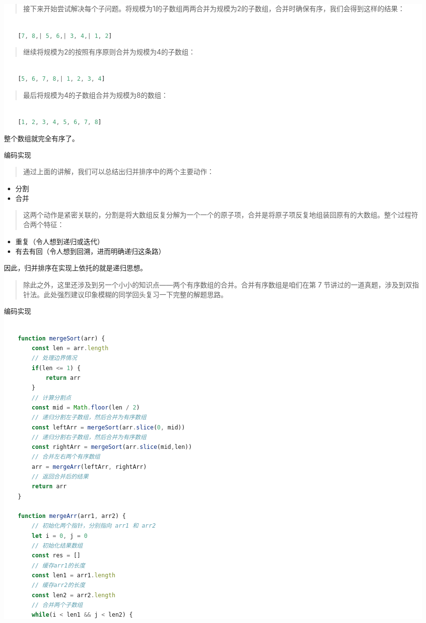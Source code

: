 > 接下来开始尝试解决每个子问题。将规模为1的子数组两两合并为规模为2的子数组，合并时确保有序，我们会得到这样的结果：

```jsx

    [7, 8,| 5, 6,| 3, 4,| 1, 2]
```

> 继续将规模为2的按照有序原则合并为规模为4的子数组：

```jsx

    [5, 6, 7, 8,| 1, 2, 3, 4]  
```

> 最后将规模为4的子数组合并为规模为8的数组：

```jsx

    [1, 2, 3, 4, 5, 6, 7, 8]  
```

整个数组就完全有序了。

编码实现

> 通过上面的讲解，我们可以总结出归并排序中的两个主要动作：

*   分割
*   合并

> 这两个动作是紧密关联的，分割是将大数组反复分解为一个一个的原子项，合并是将原子项反复地组装回原有的大数组。整个过程符合两个特征：

*   重复（令人想到递归或迭代）
*   有去有回（令人想到回溯，进而明确递归这条路）

因此，归并排序在实现上依托的就是递归思想。

> 除此之外，这里还涉及到另一个小小的知识点——两个有序数组的合并。合并有序数组是咱们在第 7 节讲过的一道真题，涉及到双指针法。此处强烈建议印象模糊的同学回头复习一下完整的解题思路。

编码实现

```jsx

    function mergeSort(arr) {
        const len = arr.length
        // 处理边界情况
        if(len <= 1) {
            return arr
        }   
        // 计算分割点
        const mid = Math.floor(len / 2)    
        // 递归分割左子数组，然后合并为有序数组
        const leftArr = mergeSort(arr.slice(0, mid)) 
        // 递归分割右子数组，然后合并为有序数组
        const rightArr = mergeSort(arr.slice(mid,len))  
        // 合并左右两个有序数组
        arr = mergeArr(leftArr, rightArr)  
        // 返回合并后的结果
        return arr
    }

    function mergeArr(arr1, arr2) {  
        // 初始化两个指针，分别指向 arr1 和 arr2
        let i = 0, j = 0   
        // 初始化结果数组
        const res = []    
        // 缓存arr1的长度
        const len1 = arr1.length  
        // 缓存arr2的长度
        const len2 = arr2.length  
        // 合并两个子数组
        while(i < len1 && j < len2) {
```